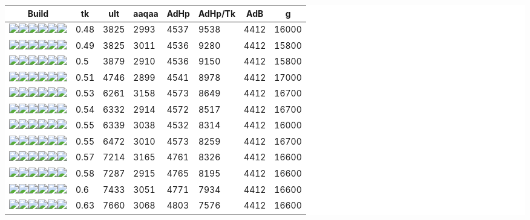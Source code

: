 



Build | tk | ult | aaqaa | AdHp | AdHp/Tk | AdB | g
-|-|-|-|-|-|-|-
![](/item/3153.png)![](/item/3124.png)![](/item/3091.png)![](/item/3033.png)![](/item/6676.png)![](/item/1001.png)|0.48|3825|2993|4537|9538|4412|16000
![](/item/3153.png)![](/item/3124.png)![](/item/6672.png)![](/item/6676.png)![](/item/3033.png)![](/item/1001.png)|0.49|3825|3011|4536|9280|4412|15800
![](/item/3153.png)![](/item/3124.png)![](/item/6676.png)![](/item/3087.png)![](/item/3033.png)![](/item/1001.png)|0.5|3879|2910|4536|9150|4412|15800
![](/item/3033.png)![](/item/3153.png)![](/item/6671.png)![](/item/6672.png)![](/item/6676.png)![](/item/1038.png)|0.51|4746|2899|4541|8978|4412|17000
![](/item/3033.png)![](/item/6672.png)![](/item/3142.png)![](/item/3153.png)![](/item/6676.png)![](/item/1038.png)|0.53|6261|3158|4573|8649|4412|16700
![](/item/3033.png)![](/item/3087.png)![](/item/3142.png)![](/item/6676.png)![](/item/3153.png)![](/item/1038.png)|0.54|6332|2914|4572|8517|4412|16700
![](/item/3033.png)![](/item/6672.png)![](/item/3142.png)![](/item/3095.png)![](/item/6676.png)![](/item/1053.png)|0.55|6339|3038|4532|8314|4412|16000
![](/item/3033.png)![](/item/3095.png)![](/item/3142.png)![](/item/6676.png)![](/item/3153.png)![](/item/1038.png)|0.55|6472|3010|4573|8259|4412|16700
![](/item/3033.png)![](/item/6672.png)![](/item/3142.png)![](/item/6676.png)![](/item/3072.png)![](/item/1038.png)|0.57|7214|3165|4761|8326|4412|16600
![](/item/3033.png)![](/item/3087.png)![](/item/3142.png)![](/item/6676.png)![](/item/3072.png)![](/item/1038.png)|0.58|7287|2915|4765|8195|4412|16600
![](/item/3033.png)![](/item/3095.png)![](/item/3142.png)![](/item/6676.png)![](/item/3072.png)![](/item/1038.png)|0.6|7433|3051|4771|7934|4412|16600
![](/item/6676.png)![](/item/3142.png)![](/item/3033.png)![](/item/6696.png)![](/item/3072.png)![](/item/1038.png)|0.63|7660|3068|4803|7576|4412|16600

















































